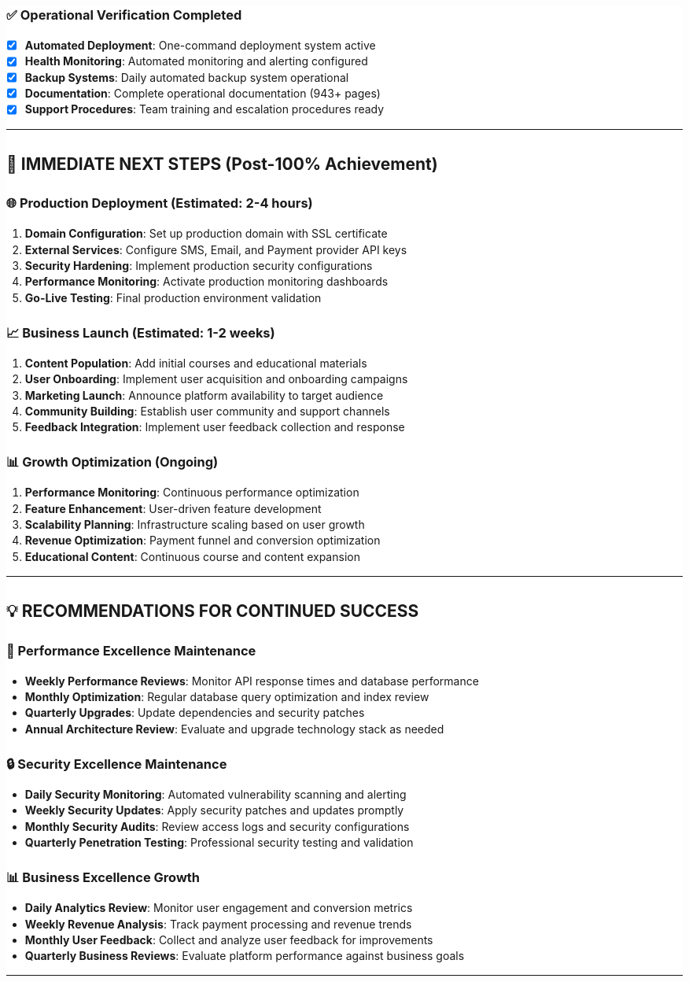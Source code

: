 ### ✅ Operational Verification Completed
- [x] **Automated Deployment**: One-command deployment system active
- [x] **Health Monitoring**: Automated monitoring and alerting configured
- [x] **Backup Systems**: Daily automated backup system operational
- [x] **Documentation**: Complete operational documentation (943+ pages)
- [x] **Support Procedures**: Team training and escalation procedures ready

---

## 🚀 IMMEDIATE NEXT STEPS (Post-100% Achievement)

### 🌐 Production Deployment (Estimated: 2-4 hours)
1. **Domain Configuration**: Set up production domain with SSL certificate
2. **External Services**: Configure SMS, Email, and Payment provider API keys
3. **Security Hardening**: Implement production security configurations
4. **Performance Monitoring**: Activate production monitoring dashboards
5. **Go-Live Testing**: Final production environment validation

### 📈 Business Launch (Estimated: 1-2 weeks)
1. **Content Population**: Add initial courses and educational materials
2. **User Onboarding**: Implement user acquisition and onboarding campaigns
3. **Marketing Launch**: Announce platform availability to target audience
4. **Community Building**: Establish user community and support channels
5. **Feedback Integration**: Implement user feedback collection and response

### 📊 Growth Optimization (Ongoing)
1. **Performance Monitoring**: Continuous performance optimization
2. **Feature Enhancement**: User-driven feature development
3. **Scalability Planning**: Infrastructure scaling based on user growth
4. **Revenue Optimization**: Payment funnel and conversion optimization
5. **Educational Content**: Continuous course and content expansion

---

## 💡 RECOMMENDATIONS FOR CONTINUED SUCCESS

### 🎯 Performance Excellence Maintenance
- **Weekly Performance Reviews**: Monitor API response times and database performance
- **Monthly Optimization**: Regular database query optimization and index review
- **Quarterly Upgrades**: Update dependencies and security patches
- **Annual Architecture Review**: Evaluate and upgrade technology stack as needed

### 🔒 Security Excellence Maintenance  
- **Daily Security Monitoring**: Automated vulnerability scanning and alerting
- **Weekly Security Updates**: Apply security patches and updates promptly
- **Monthly Security Audits**: Review access logs and security configurations
- **Quarterly Penetration Testing**: Professional security testing and validation

### 📊 Business Excellence Growth
- **Daily Analytics Review**: Monitor user engagement and conversion metrics
- **Weekly Revenue Analysis**: Track payment processing and revenue trends
- **Monthly User Feedback**: Collect and analyze user feedback for improvements
- **Quarterly Business Reviews**: Evaluate platform performance against business goals

---